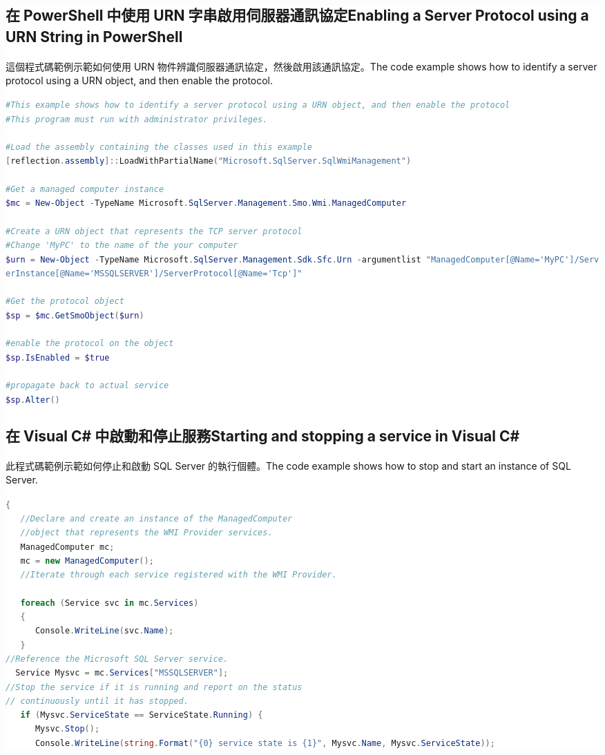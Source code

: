 ## <a name="enabling-a-server-protocol-using-a-urn-string-in-powershell"></a><span data-ttu-id="6c1f0-114">在 PowerShell 中使用 URN 字串啟用伺服器通訊協定</span><span class="sxs-lookup"><span data-stu-id="6c1f0-114">Enabling a Server Protocol using a URN String in PowerShell</span></span>  
 <span data-ttu-id="6c1f0-115">這個程式碼範例示範如何使用 URN 物件辨識伺服器通訊協定，然後啟用該通訊協定。</span><span class="sxs-lookup"><span data-stu-id="6c1f0-115">The code example shows how to identify a server protocol using a URN object, and then enable the protocol.</span></span>  
  
```powershell
#This example shows how to identify a server protocol using a URN object, and then enable the protocol  
#This program must run with administrator privileges.  
  
#Load the assembly containing the classes used in this example  
[reflection.assembly]::LoadWithPartialName("Microsoft.SqlServer.SqlWmiManagement")  
  
#Get a managed computer instance  
$mc = New-Object -TypeName Microsoft.SqlServer.Management.Smo.Wmi.ManagedComputer  
  
#Create a URN object that represents the TCP server protocol  
#Change 'MyPC' to the name of the your computer   
$urn = New-Object -TypeName Microsoft.SqlServer.Management.Sdk.Sfc.Urn -argumentlist "ManagedComputer[@Name='MyPC']/ServerInstance[@Name='MSSQLSERVER']/ServerProtocol[@Name='Tcp']"  
  
#Get the protocol object  
$sp = $mc.GetSmoObject($urn)  
  
#enable the protocol on the object  
$sp.IsEnabled = $true  
  
#propagate back to actual service  
$sp.Alter()  
```  
  
## <a name="starting-and-stopping-a-service-in-visual-c"></a><span data-ttu-id="6c1f0-116">在 Visual C# 中啟動和停止服務</span><span class="sxs-lookup"><span data-stu-id="6c1f0-116">Starting and stopping a service in Visual C#</span></span>  
 <span data-ttu-id="6c1f0-117">此程式碼範例示範如何停止和啟動 SQL Server 的執行個體。</span><span class="sxs-lookup"><span data-stu-id="6c1f0-117">The code example shows how to stop and start an instance of SQL Server.</span></span>  
  
```csharp
{   
   //Declare and create an instance of the ManagedComputer   
   //object that represents the WMI Provider services.   
   ManagedComputer mc;   
   mc = new ManagedComputer();   
   //Iterate through each service registered with the WMI Provider.   
  
   foreach (Service svc in mc.Services)  
   {   
      Console.WriteLine(svc.Name);   
   }   
//Reference the Microsoft SQL Server service.   
  Service Mysvc = mc.Services["MSSQLSERVER"];   
//Stop the service if it is running and report on the status  
// continuously until it has stopped.   
   if (Mysvc.ServiceState == ServiceState.Running) {   
      Mysvc.Stop();   
      Console.WriteLine(string.Format("{0} service state is {1}", Mysvc.Name, Mysvc.ServiceState));   
```